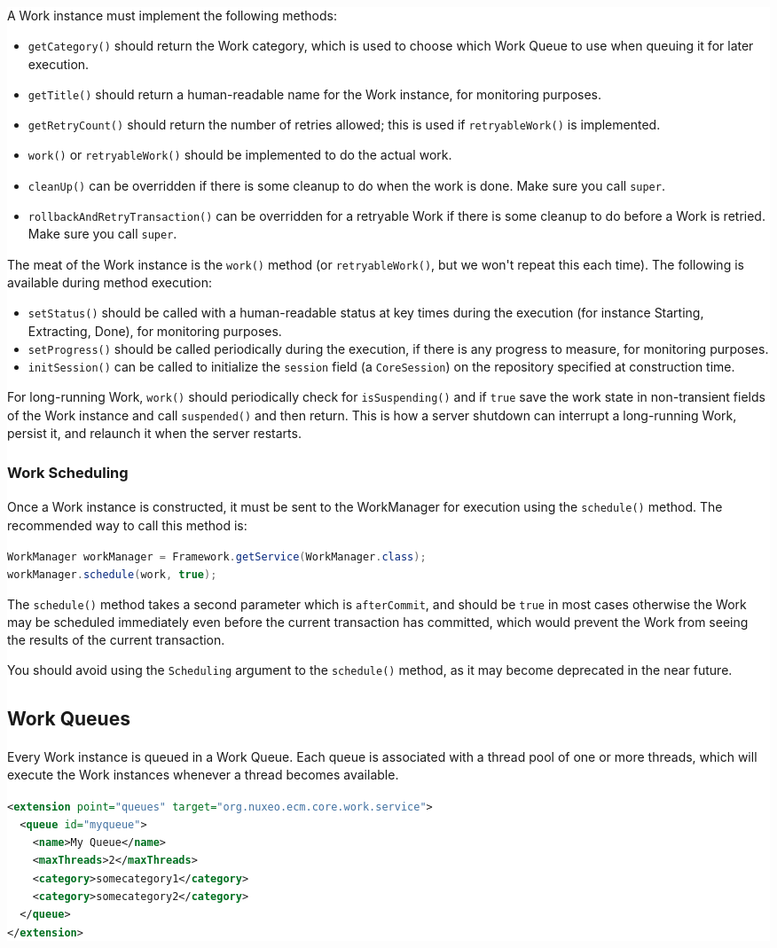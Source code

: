 A Work instance must implement the following methods:

*   `getCategory()` should return the Work category, which is used to choose which Work Queue to use when queuing it for later execution.

*   `getTitle()` should return a human-readable name for the Work instance, for monitoring purposes.

*   `getRetryCount()` should return the number of retries allowed; this is used if `retryableWork()` is implemented.

*   `work()` or `retryableWork()` should be implemented to do the actual work.

*   `cleanUp()` can be overridden if there is some cleanup to do when the work is done. Make sure you call `super`.

*   `rollbackAndRetryTransaction()` can be overridden for a retryable Work if there is some cleanup to do before a Work is retried. Make sure you call `super`.

The meat of the Work instance is the `work()` method (or `retryableWork()`, but we won't repeat this each time). The following is available during method execution:

*   `setStatus()` should be called with a human-readable status at key times during the execution (for instance Starting, Extracting, Done), for monitoring purposes.
*   `setProgress()` should be called periodically during the execution, if there is any progress to measure, for monitoring purposes.
*   `initSession()` can be called to initialize the `session` field (a `CoreSession`) on the repository specified at construction time.

For long-running Work, `work()` should periodically check for `isSuspending()` and if `true` save the work state in non-transient fields of the Work instance and call `suspended()` and then return. This is how a server shutdown can interrupt a long-running Work, persist it, and relaunch it when the server restarts.

### Work Scheduling

Once a Work instance is constructed, it must be sent to the WorkManager for execution using the `schedule()` method. The recommended way to call this method is:

```java
WorkManager workManager = Framework.getService(WorkManager.class);
workManager.schedule(work, true);
```

The `schedule()` method takes a second parameter which is `afterCommit`, and should be `true` in most cases otherwise the Work may be scheduled immediately even before the current transaction has committed, which would prevent the Work from seeing the results of the current transaction.

You should avoid using the `Scheduling` argument to the `schedule()` method, as it may become deprecated in the near future.

## Work Queues

Every Work instance is queued in a Work Queue. Each queue is associated with a thread pool of one or more threads, which will execute the Work instances whenever a thread becomes available.

```xml
<extension point="queues" target="org.nuxeo.ecm.core.work.service">
  <queue id="myqueue">
    <name>My Queue</name>
    <maxThreads>2</maxThreads>
    <category>somecategory1</category>
    <category>somecategory2</category>
  </queue>
</extension>
```

